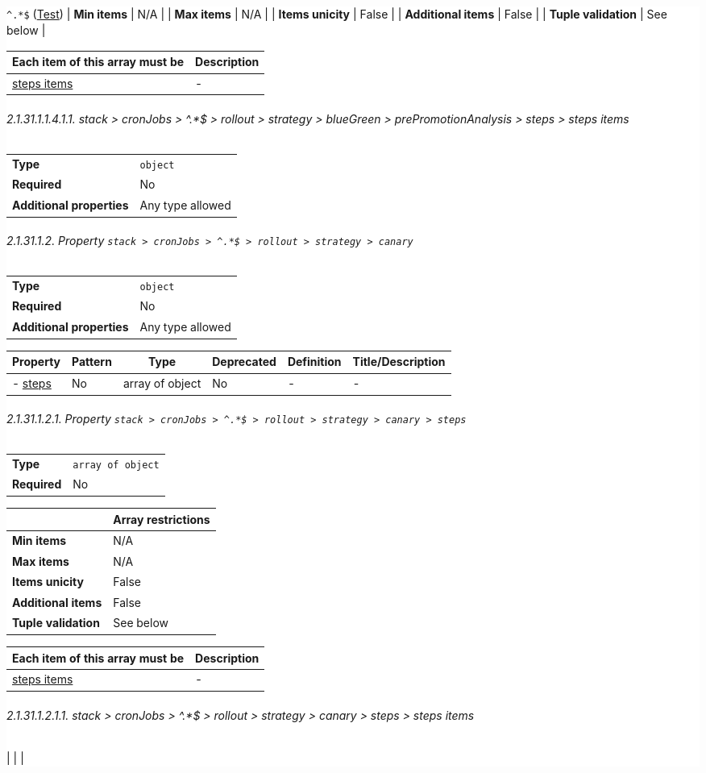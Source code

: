 ```^.*$``` ([Test](https://regex101.com/?regex=%5E.%2A%24))
| **Min items**        | N/A                |
| **Max items**        | N/A                |
| **Items unicity**    | False              |
| **Additional items** | False              |
| **Tuple validation** | See below          |

| Each item of this array must be                                                               | Description |
| --------------------------------------------------------------------------------------------- | ----------- |
| [steps items](#cronJobs_pattern1_rollout_strategy_blueGreen_prePromotionAnalysis_steps_items) | -           |

###### <a name="cronJobs_pattern1_rollout_strategy_blueGreen_prePromotionAnalysis_steps_items"></a>2.1.31.1.1.4.1.1. stack > cronJobs > ^.*$ > rollout > strategy > blueGreen > prePromotionAnalysis > steps > steps items

|                           |                  |
| ------------------------- | ---------------- |
| **Type**                  | `object`         |
| **Required**              | No               |
| **Additional properties** | Any type allowed |

###### <a name="cronJobs_pattern1_rollout_strategy_canary"></a>2.1.31.1.2. Property `stack > cronJobs > ^.*$ > rollout > strategy > canary`

|                           |                  |
| ------------------------- | ---------------- |
| **Type**                  | `object`         |
| **Required**              | No               |
| **Additional properties** | Any type allowed |

| Property                                                     | Pattern | Type            | Deprecated | Definition | Title/Description |
| ------------------------------------------------------------ | ------- | --------------- | ---------- | ---------- | ----------------- |
| - [steps](#cronJobs_pattern1_rollout_strategy_canary_steps ) | No      | array of object | No         | -          | -                 |

###### <a name="cronJobs_pattern1_rollout_strategy_canary_steps"></a>2.1.31.1.2.1. Property `stack > cronJobs > ^.*$ > rollout > strategy > canary > steps`

|              |                   |
| ------------ | ----------------- |
| **Type**     | `array of object` |
| **Required** | No                |

|                      | Array restrictions |
| -------------------- | ------------------ |
| **Min items**        | N/A                |
| **Max items**        | N/A                |
| **Items unicity**    | False              |
| **Additional items** | False              |
| **Tuple validation** | See below          |

| Each item of this array must be                                       | Description |
| --------------------------------------------------------------------- | ----------- |
| [steps items](#cronJobs_pattern1_rollout_strategy_canary_steps_items) | -           |

###### <a name="cronJobs_pattern1_rollout_strategy_canary_steps_items"></a>2.1.31.1.2.1.1. stack > cronJobs > ^.*$ > rollout > strategy > canary > steps > steps items

|                           |                  |
```